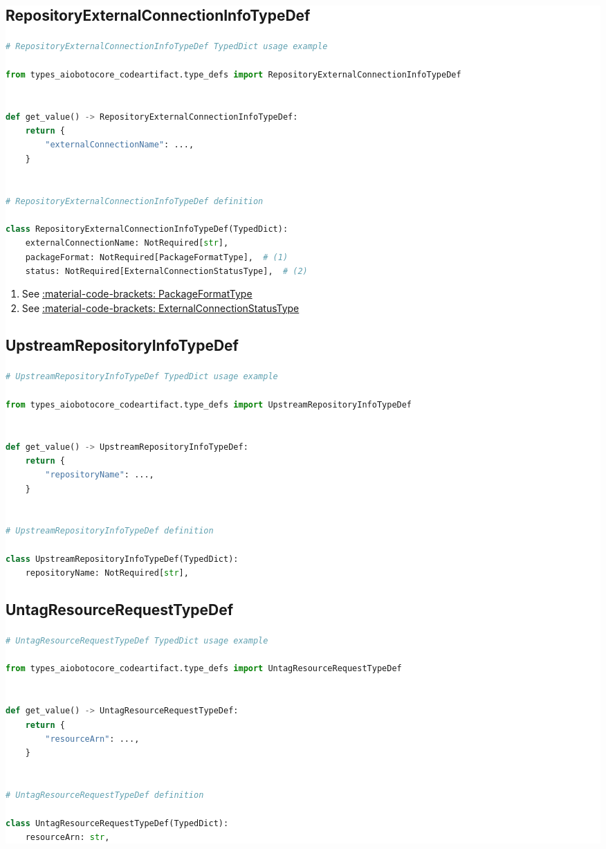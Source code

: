 ## RepositoryExternalConnectionInfoTypeDef

```python
# RepositoryExternalConnectionInfoTypeDef TypedDict usage example

from types_aiobotocore_codeartifact.type_defs import RepositoryExternalConnectionInfoTypeDef


def get_value() -> RepositoryExternalConnectionInfoTypeDef:
    return {
        "externalConnectionName": ...,
    }


# RepositoryExternalConnectionInfoTypeDef definition

class RepositoryExternalConnectionInfoTypeDef(TypedDict):
    externalConnectionName: NotRequired[str],
    packageFormat: NotRequired[PackageFormatType],  # (1)
    status: NotRequired[ExternalConnectionStatusType],  # (2)
```

1. See [:material-code-brackets: PackageFormatType](./literals.md#packageformattype) 
2. See [:material-code-brackets: ExternalConnectionStatusType](./literals.md#externalconnectionstatustype) 
## UpstreamRepositoryInfoTypeDef

```python
# UpstreamRepositoryInfoTypeDef TypedDict usage example

from types_aiobotocore_codeartifact.type_defs import UpstreamRepositoryInfoTypeDef


def get_value() -> UpstreamRepositoryInfoTypeDef:
    return {
        "repositoryName": ...,
    }


# UpstreamRepositoryInfoTypeDef definition

class UpstreamRepositoryInfoTypeDef(TypedDict):
    repositoryName: NotRequired[str],
```

## UntagResourceRequestTypeDef

```python
# UntagResourceRequestTypeDef TypedDict usage example

from types_aiobotocore_codeartifact.type_defs import UntagResourceRequestTypeDef


def get_value() -> UntagResourceRequestTypeDef:
    return {
        "resourceArn": ...,
    }


# UntagResourceRequestTypeDef definition

class UntagResourceRequestTypeDef(TypedDict):
    resourceArn: str,
```